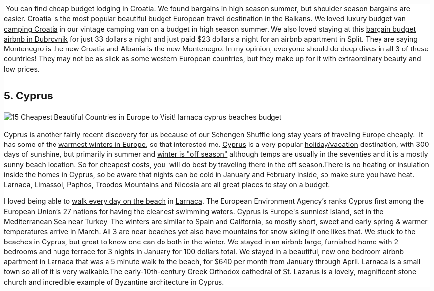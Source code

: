 
<iframe allow="accelerometer; autoplay; clipboard-write; encrypted-media; gyroscope; picture-in-picture; web-share" allowfullscreen frameborder="0" height="315" src="https://www.youtube.com/embed/Wo5Vh82ZWqE?si=ujFGPw8NpYmIK7Vj" title="YouTube video player" width="560"></iframe>

  
  
  
 You can find cheap budget lodging in Croatia. We found bargains in high season summer, but shoulder season bargains are easier. Croatia is the most popular beautiful budget European travel destination in the Balkans. We loved [luxury budget van camping Croatia](http://soultravelers3new.local/2007/08/heavenly-holida.html#more) in our vintage camping van on a budget in high season summer. We also loved staying at this [bargain budget airbnb in Dubrovnik](http://soultravelers3new.local/2023/04/the-best-stunning-airbnb-in-dubrovnik-low-budget-.html#more) for just 33 dollars a night and just paid $23 dollars a night for an airbnb apartment in Split. They are saying Montenegro is the new Croatia and Albania is the new Montenegro. In my opinion, everyone should do deep dives in all 3 of these countries! They may not be as slick as some western European countries, but they make up for it with extraordinary beauty and low prices.   
  

## **5\. Cyprus**

  
![15 Cheapest Beautiful Countries in Europe to Visit!  larnaca cyprus beaches budget ](https://pub-ac94b3f306b24c0dba4238943c97f2e1.r2.dev/6a00e5502a9507883302a30d4ea748200b-1024x576-1.jpg)  
  

[Cyprus](http://soultravelers3new.local/2023/02/larnaca-travel-tips-.html) is another fairly recent discovery for us because of our Schengen Shuffle long stay [years of traveling Europe cheaply](http://soultravelers3new.local/2009/06/-6-month-european-family-road-trip-09.html).  It has some of the [warmest winters in Europe](http://soultravelers3new.local/2023/12/top-8-warmest-winter-places-in-or-near-europe-for-digital-nomads-travel.html), so that interested me. [Cyprus](https://www.instagram.com/p/Cn4hcEUMaY5/) is a very popular [holiday/vacation](http://soultravelers3new.local/2013/08/secrets-for-a-permanent-vacation-travel-tips.html) destination, with 300 days of sunshine, but primarily in summer and [winter is "off season"](https://www.instagram.com/p/CoU57ukst_1/) although temps are usually in the seventies and it is a mostly [sunny beach](https://www.instagram.com/p/CoFYhmXsgXw/) location. So for cheapest costs, you  will do best by traveling there in the off season.There is no heating or insulation inside the homes in Cyprus, so be aware that nights can be cold in January and February inside, so make sure you have heat. Larnaca, Limassol, Paphos, Troodos Mountains and Nicosia are all great places to stay on a budget.   
  

<iframe allow="accelerometer; autoplay; clipboard-write; encrypted-media; gyroscope; picture-in-picture; web-share" allowfullscreen frameborder="0" height="315" src="https://www.youtube.com/embed/to9VhseRZ5I?si=PCXLQkib92pUgcOA" title="YouTube video player" width="560"></iframe>

  
  
  
I loved being able to [walk every day on the beach](http://soultravelers3new.local/2023/03/health-benefits-of-sun-barefoot-beach-walk.html#more) in [Larnaca](http://soultravelers3new.local/2023/02/slavaukraini-ukraine-memorial-in-cyprus-.html#more). The European Environment Agency’s ranks Cyprus first among the European Union’s 27 nations for having the cleanest swimming waters. [Cyprus](https://www.instagram.com/p/CnkMjRYMSU7/) is Europe's sunniest island, set in the Mediterranean Sea near Turkey. The winters are similar to [Spain](http://soultravelers3new.local/2010/06/family-travel-tips-in-spains-costa-del-sol-countryside-adventures-mediterranean-beaches-photography-.html) and [California](http://soultravelers3new.local/2014/01/california-winter-beach-escape-.html), so mostly short, sweet and early spring & warmer temperatures arrive in March. All 3 are near [beaches](http://soultravelers3new.local/2018/12/best-beach-in-los-angeles-el-matador-in-malibu-.html) yet also have [mountains for snow skiing](http://soultravelers3new.local/2016/07/driving-to-mammoth-from-los-angeles-plus-photo-essay.html) if one likes that. We stuck to the beaches in Cyprus, but great to know one can do both in the winter. We stayed in an airbnb large, furnished home with 2 bedrooms and huge terrace for 3 nights in January for 100 dollars total. We stayed in a beautiful, new one bedroom airbnb apartment in Larnaca that was a 5 minute walk to the beach, for $640 per month from January through April. Larnaca is a small town so all of it is very walkable.The early-10th-century Greek Orthodox cathedral of St. Lazarus is a lovely, magnificent stone church and incredible example of Byzantine architecture in Cyprus.  
  